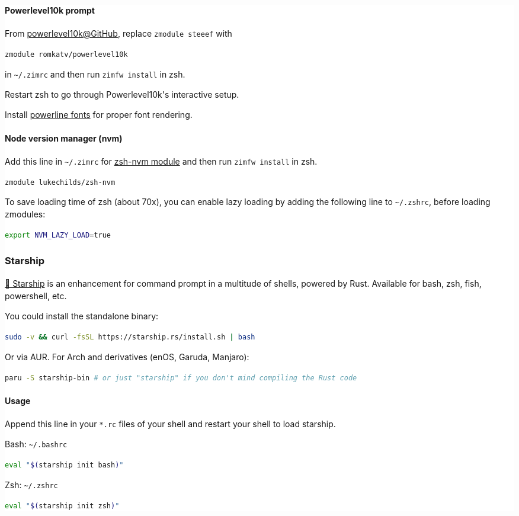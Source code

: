 #### Powerlevel10k prompt

From [powerlevel10k@GitHub](https://github.com/romkatv/powerlevel10k#zim), replace `zmodule steeef` with

```bash
zmodule romkatv/powerlevel10k
```

in `~/.zimrc` and then run `zimfw install` in zsh.

Restart zsh to go through Powerlevel10k's interactive setup.

Install [powerline fonts](https://github.com/romkatv/powerlevel10k#manual) for proper font rendering.

#### Node version manager (nvm)

Add this line in `~/.zimrc` for [zsh-nvm module](https://github.com/lukechilds/zsh-nvm) and then run `zimfw install` in zsh.

```bash
zmodule lukechilds/zsh-nvm
```

To save loading time of zsh (about 70x), you can enable lazy loading by adding the following line to `~/.zshrc`, before loading zmodules:

```bash
export NVM_LAZY_LOAD=true
```

### Starship

[🚀 Starship](https://starship.rs/) is an enhancement for command prompt in a multitude of shells, powered by Rust. Available for bash, zsh, fish, powershell, etc.

You could install the standalone binary:

```bash
sudo -v && curl -fsSL https://starship.rs/install.sh | bash
```

Or via AUR. For Arch and derivatives (enOS, Garuda, Manjaro):

```bash
paru -S starship-bin # or just "starship" if you don't mind compiling the Rust code
```

#### Usage

Append this line in your `*.rc` files of your shell and restart your shell to load starship.

Bash: `~/.bashrc`

```bash
eval "$(starship init bash)"
```

Zsh: `~/.zshrc`
```bash
eval "$(starship init zsh)"
```
